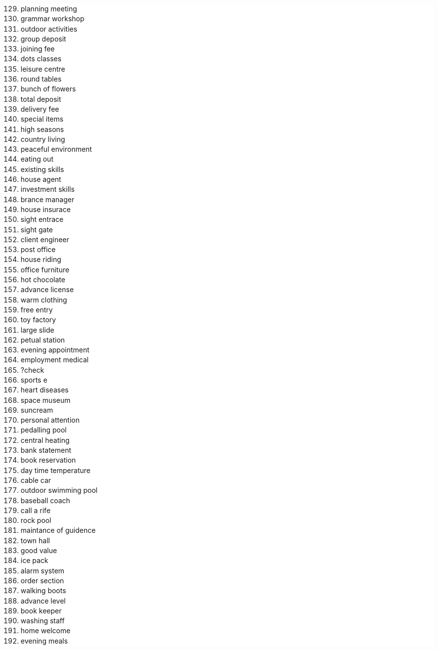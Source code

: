 129. planning meeting
130. grammar workshop
131. outdoor activities
132. group deposit
133. joining fee
134. dots classes
135. leisure centre
136. round tables
137. bunch of flowers
138. total deposit
139. delivery fee
140. special items
141. high seasons
142. country living
143. peaceful environment
144. eating out
145. existing skills
146. house agent
147. investment skills
148. brance manager
149. house insurace
150. sight entrace
151. sight gate
152. client engineer
153. post office
154. house riding
155. office furniture
156. hot chocolate
157. advance license
158. warm clothing
159. free entry
160. toy factory
161. large slide
162. petual station
163. evening appointment
164. employment medical 
165. ?check
166. sports e
167. heart diseases
168. space museum
169. suncream
170. personal attention
171. pedalling pool
172. central heating
173. bank statement
174. book reservation
175. day time temperature
176. cable car
177. outdoor swimming pool
178. baseball coach
179. call a rife
180. rock pool
181. maintance of guidence
182. town hall
183. good value
184. ice pack
185. alarm system
186. order section
187. walking boots
188. advance level
189. book keeper
190. washing staff
191. home welcome
192. evening meals